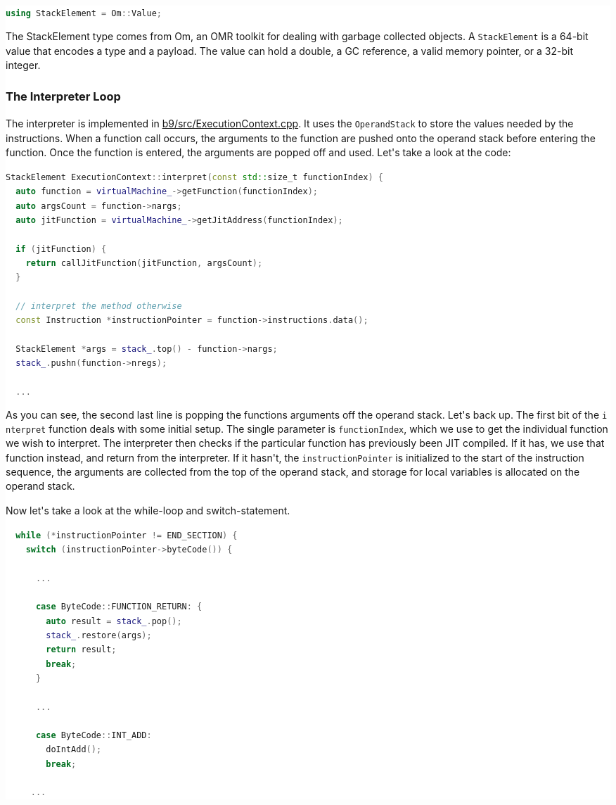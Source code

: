 [b9/include/b9/OperandStack.hpp]: https://github.com/b9org/b9/blob/master/b9/include/b9/OperandStack.hpp

```cpp
using StackElement = Om::Value;
```

The StackElement type comes from Om, an OMR toolkit for dealing with garbage collected objects. A `StackElement` is a 64-bit value that encodes a type and a payload. The value can hold a double, a GC reference, a valid memory pointer, or a 32-bit integer.


### The Interpreter Loop

The interpreter is implemented in [b9/src/ExecutionContext.cpp]. It uses the `OperandStack` to store the values needed by the instructions. When a function call occurs, the arguments to the function are pushed onto the operand stack before entering the function. Once the function is entered, the arguments are popped off and used. Let's take a look at the code:

[b9/src/ExecutionContext.cpp]: https://github.com/b9org/b9/blob/master/b9/src/ExecutionContext.cpp

```cpp
StackElement ExecutionContext::interpret(const std::size_t functionIndex) {
  auto function = virtualMachine_->getFunction(functionIndex);
  auto argsCount = function->nargs;
  auto jitFunction = virtualMachine_->getJitAddress(functionIndex);

  if (jitFunction) {
    return callJitFunction(jitFunction, argsCount);
  }

  // interpret the method otherwise
  const Instruction *instructionPointer = function->instructions.data();

  StackElement *args = stack_.top() - function->nargs;
  stack_.pushn(function->nregs);

  ...

```

As you can see, the second last line is popping the functions arguments off the operand stack. Let's back up. The first bit of the `interpret` function deals with some initial setup. The single parameter is `functionIndex`, which we use to get the individual function we wish to interpret. The interpreter then checks if the particular function has previously been JIT compiled. If it has, we use that function instead, and return from the interpreter. If it hasn't, the `instructionPointer` is initialized to the start of the instruction sequence, the arguments are collected from the top of the operand stack, and storage for local variables is allocated on the operand stack.

Now let's take a look at the while-loop and switch-statement.

```cpp
  while (*instructionPointer != END_SECTION) {
    switch (instructionPointer->byteCode()) {

      ...

      case ByteCode::FUNCTION_RETURN: {
        auto result = stack_.pop();
        stack_.restore(args);
        return result;
        break;
      }

      ...

      case ByteCode::INT_ADD:
        doIntAdd();
        break;

     ...
```

[language runtime]: ./Dictionary.md#language-runtime
[OMR]: https://www.eclipse.org/omr/
[JitBuilder]: https://developer.ibm.com/open/2016/07/19/jitbuilder-library-and-eclipse-omr-just-in-time-compilers-made-easy/ 
[Just In Time (JIT) Compiler]: ./Dictionary.md#jit-compiler
[tutorial dictionary]: ./Dictionary.md
[set-up page]: ./SetupBase9.md
[Virtual Machine]: ./Dictionary.md#virtual-machine
[Interpreter]: ./Dictionary.md#interpreter
[JIT]: ./Dictionary.md#jit-compiler
[bytecodes]: ./Dictionary.md#bytecode
[test/hello.src]: https://github.com/b9org/b9/blob/master/test/hello.src
[primitive functions]: ./Dictionary.md#primitive-function
[b9/js_compiler/b9stdlib.src]: https://github.com/b9org/b9/blob/master/js_compiler/b9stdlib.src
[js_compiler/compiler.js]: https://github.com/b9org/b9/blob/master/js_compiler/compile.js
[frontend compiler]: https://github.com/b9org/b9/blob/master/js_compiler/compile.js
[Esprima]: http://esprima.org
[Abstract Syntax Tree]: https://en.wikipedia.org/wiki/Abstract_syntax_tree
[Binary Module]: ./Dictionary.md#binary-module
[b9/test/hello.src]: https://github.com/b9org/b9/blob/master/test/hello.src
[deserializer]: ./Dictionary.md#deserializer
[b9/src/deserialize.cpp]: https://github.com/b9org/b9/blob/master/b9/src/deserialize.cpp
[b9/b9disasm/b9disasm.cpp]: https://github.com/b9org/b9/blob/master/b9disasm/b9disasm.cpp
[base9 assembly]: ./Dictionary.md#base9-assembly
[b9/include/b9/instructions.hpp]: https://github.com/b9org/b9/blob/master/b9/include/b9/instructions.hpp
[b9run/main.cpp]: https://github.com/b9org/b9/blob/master/b9run/main.cpp
[the operand stack]: #the-operand-stack
[b9/src/deserialize.cpp]: https://github.com/b9org/b9/blob/master/b9/src/deserialize.cpp
[b9/include/b9/VirtualMachine.hpp]: https://github.com/b9org/b9/blob/master/b9/include/b9/VirtualMachine.hpp
[OMR]: https://www.eclipse.org/omr/
[OpenJ9]: https://www.eclipse.org/openj9/
[JitBuilder]: https://developer.ibm.com/open/2016/07/19/jitbuilder-library-and-eclipse-omr-just-in-time-compilers-made-easy/
[intermediate language]: ./Dictionary.md#intermediate-language
[OMR]: https://eclipse.org/omr/
[JitBuilder]: https://developer.ibm.com/open/2016/07/19/jitbuilder-library-and-eclipse-omr-just-in-time-compilers-made-easy/
[third_party]: https://github.com/b9org/b9/tree/master/third_party
[git submodule]: ./Dictionary.md#git-submodule
[JIT Features]: #jit-features
[JIT Optimizations]: #jit-features
[(IL) generator]: ./Dictionary.md#il-generator
[optimizer]: ./Dictionary.md#optimizer
[code generator]: ./Dictionary.md#code-generator
[native machine code]: ./Dictionary.md#native-machine-code
[b9/src/core.cpp]: https://github.com/b9org/b9/blob/master/b9/src/core.cpp
[b9/include/b9/compiler/MethodBuilder.hpp]: https://github.com/b9org/b9/blob/master/b9/include/b9/compiler/MethodBuilder.hpp
[`run` function]: #the-run-function  
[b9/include/b9/VirtualMachine.hpp]: https://github.com/b9org/b9/blob/master/b9/include/b9/VirtualMachine.hpp
[b9/include/b9/compiler/GlobalTypes.hpp]: https://github.com/b9org/b9/blob/master/b9/include/b9/compiler/GlobalTypes.hpp
[b9/src/MethodBuilder.cpp]: https://github.com/b9org/b9/blob/master/b9/src/MethodBuilder.cpp
[b9/src/Compiler.hpp]: https://github.com/b9org/b9/blob/master/b9/include/b9/compiler/Compiler.hpp
[`run` function]: #the-run-function
[b9/include/b9/VirtualMachine.hpp]: https://github.com/b9org/b9/blob/master/b9/include/b9/VirtualMachine.hpp
[b9/include/b9/compiler/GlobalTypes.hpp]: https://github.com/b9org/b9/blob/master/b9/include/b9/compiler/GlobalTypes.hpp
[b9/src/Compiler.cpp]: https://github.com/b9org/b9/blob/master/b9/src/Compiler.cpp